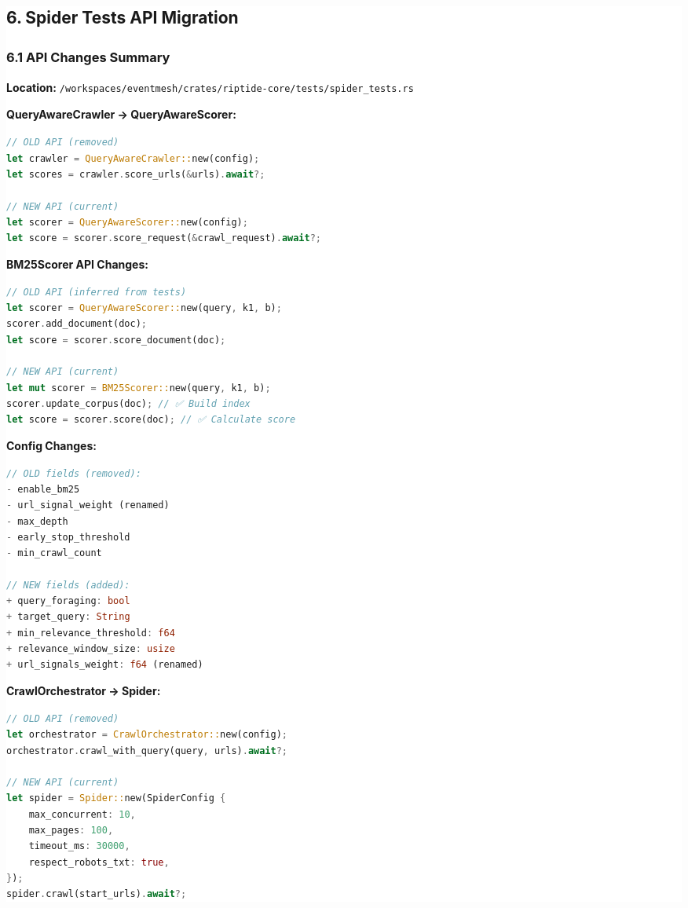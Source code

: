 
## 6. Spider Tests API Migration

### 6.1 API Changes Summary
**Location:** `/workspaces/eventmesh/crates/riptide-core/tests/spider_tests.rs`

**QueryAwareCrawler → QueryAwareScorer:**
```rust
// OLD API (removed)
let crawler = QueryAwareCrawler::new(config);
let scores = crawler.score_urls(&urls).await?;

// NEW API (current)
let scorer = QueryAwareScorer::new(config);
let score = scorer.score_request(&crawl_request).await?;
```

**BM25Scorer API Changes:**
```rust
// OLD API (inferred from tests)
let scorer = QueryAwareScorer::new(query, k1, b);
scorer.add_document(doc);
let score = scorer.score_document(doc);

// NEW API (current)
let mut scorer = BM25Scorer::new(query, k1, b);
scorer.update_corpus(doc); // ✅ Build index
let score = scorer.score(doc); // ✅ Calculate score
```

**Config Changes:**
```rust
// OLD fields (removed):
- enable_bm25
- url_signal_weight (renamed)
- max_depth
- early_stop_threshold
- min_crawl_count

// NEW fields (added):
+ query_foraging: bool
+ target_query: String
+ min_relevance_threshold: f64
+ relevance_window_size: usize
+ url_signals_weight: f64 (renamed)
```

**CrawlOrchestrator → Spider:**
```rust
// OLD API (removed)
let orchestrator = CrawlOrchestrator::new(config);
orchestrator.crawl_with_query(query, urls).await?;

// NEW API (current)
let spider = Spider::new(SpiderConfig {
    max_concurrent: 10,
    max_pages: 100,
    timeout_ms: 30000,
    respect_robots_txt: true,
});
spider.crawl(start_urls).await?;
```
